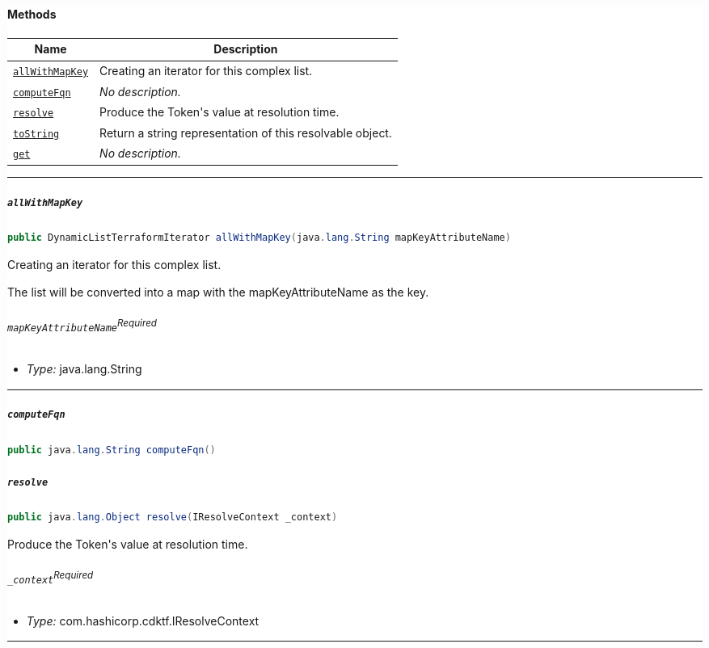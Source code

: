 #### Methods <a name="Methods" id="Methods"></a>

| **Name** | **Description** |
| --- | --- |
| <code><a href="#@cdktf/provider-consul.service.ServiceCheckHeaderList.allWithMapKey">allWithMapKey</a></code> | Creating an iterator for this complex list. |
| <code><a href="#@cdktf/provider-consul.service.ServiceCheckHeaderList.computeFqn">computeFqn</a></code> | *No description.* |
| <code><a href="#@cdktf/provider-consul.service.ServiceCheckHeaderList.resolve">resolve</a></code> | Produce the Token's value at resolution time. |
| <code><a href="#@cdktf/provider-consul.service.ServiceCheckHeaderList.toString">toString</a></code> | Return a string representation of this resolvable object. |
| <code><a href="#@cdktf/provider-consul.service.ServiceCheckHeaderList.get">get</a></code> | *No description.* |

---

##### `allWithMapKey` <a name="allWithMapKey" id="@cdktf/provider-consul.service.ServiceCheckHeaderList.allWithMapKey"></a>

```java
public DynamicListTerraformIterator allWithMapKey(java.lang.String mapKeyAttributeName)
```

Creating an iterator for this complex list.

The list will be converted into a map with the mapKeyAttributeName as the key.

###### `mapKeyAttributeName`<sup>Required</sup> <a name="mapKeyAttributeName" id="@cdktf/provider-consul.service.ServiceCheckHeaderList.allWithMapKey.parameter.mapKeyAttributeName"></a>

- *Type:* java.lang.String

---

##### `computeFqn` <a name="computeFqn" id="@cdktf/provider-consul.service.ServiceCheckHeaderList.computeFqn"></a>

```java
public java.lang.String computeFqn()
```

##### `resolve` <a name="resolve" id="@cdktf/provider-consul.service.ServiceCheckHeaderList.resolve"></a>

```java
public java.lang.Object resolve(IResolveContext _context)
```

Produce the Token's value at resolution time.

###### `_context`<sup>Required</sup> <a name="_context" id="@cdktf/provider-consul.service.ServiceCheckHeaderList.resolve.parameter._context"></a>

- *Type:* com.hashicorp.cdktf.IResolveContext

---